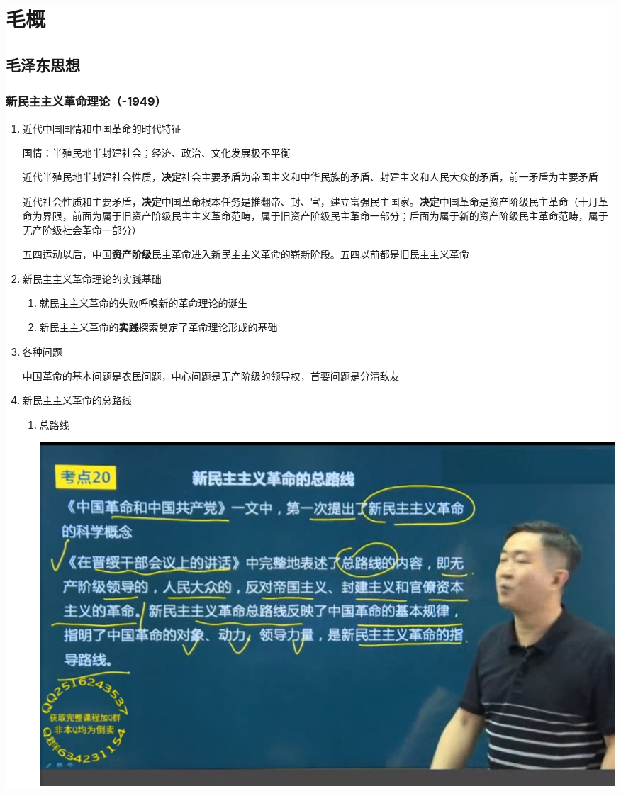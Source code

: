 # 毛概

## 毛泽东思想

### 新民主主义革命理论（-1949）

1. 近代中国国情和中国革命的时代特征

    国情：半殖民地半封建社会；经济、政治、文化发展极不平衡

    近代半殖民地半封建社会性质，**决定**社会主要矛盾为帝国主义和中华民族的矛盾、封建主义和人民大众的矛盾，前一矛盾为主要矛盾

    近代社会性质和主要矛盾，**决定**中国革命根本任务是推翻帝、封、官，建立富强民主国家。**决定**中国革命是资产阶级民主革命（十月革命为界限，前面为属于旧资产阶级民主主义革命范畴，属于旧资产阶级民主革命一部分；后面为属于新的资产阶级民主革命范畴，属于无产阶级社会革命一部分）

    五四运动以后，中国**资产阶级**民主革命进入新民主主义革命的崭新阶段。五四以前都是旧民主主义革命

1. 新民主主义革命理论的实践基础

    1. 就民主主义革命的失败呼唤新的革命理论的诞生

    1. 新民主主义革命的**实践**探索奠定了革命理论形成的基础

1. 各种问题

    中国革命的基本问题是农民问题，中心问题是无产阶级的领导权，首要问题是分清敌友

1. 新民主主义革命的总路线

    1. 总路线

        ![ ](img/37.png)
